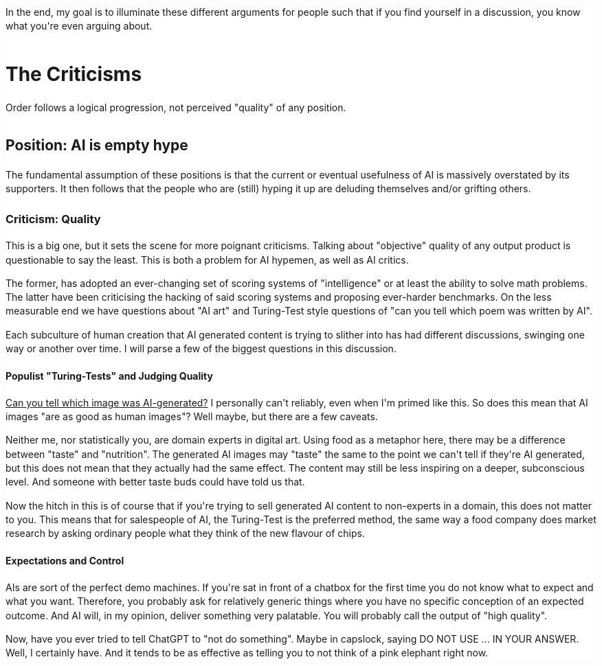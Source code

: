 In the end, my goal is to illuminate these different arguments for people such that if you find yourself in a discussion, you know what you're even arguing about.




# The Criticisms
Order follows a logical progression, not perceived "quality" of any position.

## Position: AI is empty hype
The fundamental assumption of these positions is that the current or eventual usefulness of AI is massively overstated by its supporters. It then follows that the people who are (still) hyping it up are deluding themselves and/or grifting others.

### Criticism: Quality
This is a big one, but it sets the scene for more poignant criticisms.
Talking about "objective" quality of any output product is questionable to say the least. This is both a problem for AI hypemen, as well as AI critics.

The former, has adopted an ever-changing set of scoring systems of "intelligence" or at least the ability to solve math problems. The latter have been criticising the hacking of said scoring systems and proposing ever-harder benchmarks. 
On the less measurable end we have questions about "AI art" and Turing-Test style questions of "can you tell which poem was written by AI".

Each subculture of human creation that AI generated content is trying to slither into has had different discussions, swinging one way or another over time. I will parse a few of the biggest questions in this discussion.

#### Populist "Turing-Tests" and Judging Quality
[Can you tell which image was AI-generated?](https://youtu.be/_0h_Nrnca-s) I personally can't reliably, even when I'm primed like this. So does this mean that AI images "are as good as human images"? Well maybe, but there are a few caveats.

Neither me, nor statistically you, are domain experts in digital art. Using food as a metaphor here, there may be a difference between "taste" and "nutrition". The generated AI images may "taste" the same to the point we can't tell if they're AI generated, but this does not mean that they actually had the same effect. The content may still be less inspiring on a deeper, subconscious level. And someone with better taste buds could have told us that.

Now the hitch in this is of course that if you're trying to sell generated AI content to non-experts in a domain, this does not matter to you. This means that for salespeople of AI, the Turing-Test is the preferred method, the same way a food company does market research by asking ordinary people what they think of the new flavour of chips.


#### Expectations and Control
AIs are sort of the perfect demo machines. If you're sat in front of a chatbox for the first time you do not know what to expect and what you want. Therefore, you probably ask for relatively generic things where you have no specific conception of an expected outcome. And AI will, in my opinion, deliver something very palatable. You will probably call the output of "high quality".

Now, have you ever tried to tell ChatGPT to "not do something". Maybe in capslock, saying DO NOT USE ... IN YOUR ANSWER. Well, I certainly have. And it tends to be as effective as telling you to not think of a pink elephant right now.
